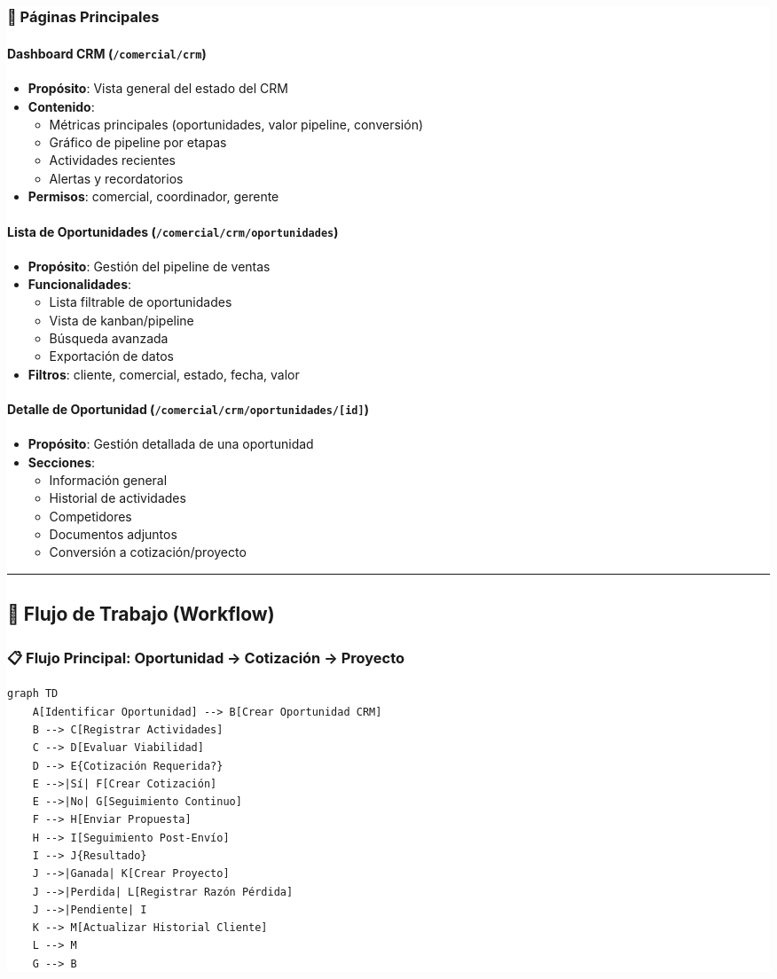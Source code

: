 ### 🎯 Páginas Principales

#### Dashboard CRM (`/comercial/crm`)
- **Propósito**: Vista general del estado del CRM
- **Contenido**:
  - Métricas principales (oportunidades, valor pipeline, conversión)
  - Gráfico de pipeline por etapas
  - Actividades recientes
  - Alertas y recordatorios
- **Permisos**: comercial, coordinador, gerente

#### Lista de Oportunidades (`/comercial/crm/oportunidades`)
- **Propósito**: Gestión del pipeline de ventas
- **Funcionalidades**:
  - Lista filtrable de oportunidades
  - Vista de kanban/pipeline
  - Búsqueda avanzada
  - Exportación de datos
- **Filtros**: cliente, comercial, estado, fecha, valor

#### Detalle de Oportunidad (`/comercial/crm/oportunidades/[id]`)
- **Propósito**: Gestión detallada de una oportunidad
- **Secciones**:
  - Información general
  - Historial de actividades
  - Competidores
  - Documentos adjuntos
  - Conversión a cotización/proyecto

---

## 🔄 Flujo de Trabajo (Workflow)

### 📋 Flujo Principal: Oportunidad → Cotización → Proyecto

```mermaid
graph TD
    A[Identificar Oportunidad] --> B[Crear Oportunidad CRM]
    B --> C[Registrar Actividades]
    C --> D[Evaluar Viabilidad]
    D --> E{Cotización Requerida?}
    E -->|Sí| F[Crear Cotización]
    E -->|No| G[Seguimiento Continuo]
    F --> H[Enviar Propuesta]
    H --> I[Seguimiento Post-Envío]
    I --> J{Resultado}
    J -->|Ganada| K[Crear Proyecto]
    J -->|Perdida| L[Registrar Razón Pérdida]
    J -->|Pendiente| I
    K --> M[Actualizar Historial Cliente]
    L --> M
    G --> B
```
